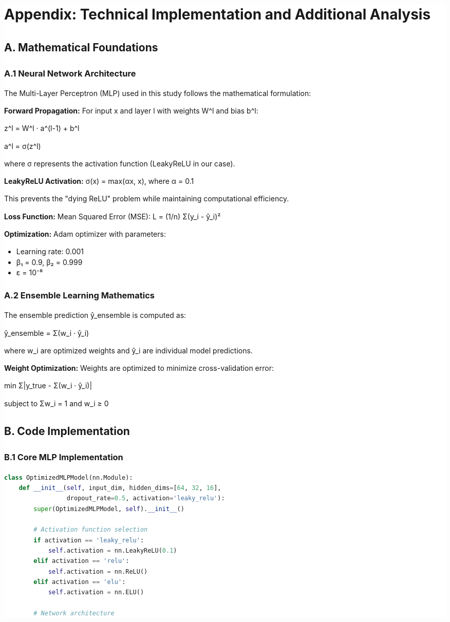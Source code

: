 # Appendix: Technical Implementation and Additional Analysis

## A. Mathematical Foundations

### A.1 Neural Network Architecture

The Multi-Layer Perceptron (MLP) used in this study follows the mathematical formulation:

**Forward Propagation:**
For input x and layer l with weights W^l and bias b^l:

z^l = W^l · a^(l-1) + b^l

a^l = σ(z^l)

where σ represents the activation function (LeakyReLU in our case).

**LeakyReLU Activation:**
σ(x) = max(αx, x), where α = 0.1

This prevents the "dying ReLU" problem while maintaining computational efficiency.

**Loss Function:**
Mean Squared Error (MSE):
L = (1/n) Σ(y_i - ŷ_i)²

**Optimization:**
Adam optimizer with parameters:
- Learning rate: 0.001
- β₁ = 0.9, β₂ = 0.999
- ε = 10⁻⁸

### A.2 Ensemble Learning Mathematics

The ensemble prediction ŷ_ensemble is computed as:

ŷ_ensemble = Σ(w_i · ŷ_i)

where w_i are optimized weights and ŷ_i are individual model predictions.

**Weight Optimization:**
Weights are optimized to minimize cross-validation error:

min Σ|y_true - Σ(w_i · ŷ_i)|

subject to Σw_i = 1 and w_i ≥ 0

## B. Code Implementation

### B.1 Core MLP Implementation

```python
class OptimizedMLPModel(nn.Module):
    def __init__(self, input_dim, hidden_dims=[64, 32, 16], 
                 dropout_rate=0.5, activation='leaky_relu'):
        super(OptimizedMLPModel, self).__init__()
        
        # Activation function selection
        if activation == 'leaky_relu':
            self.activation = nn.LeakyReLU(0.1)
        elif activation == 'relu':
            self.activation = nn.ReLU()
        elif activation == 'elu':
            self.activation = nn.ELU()
        
        # Network architecture
```